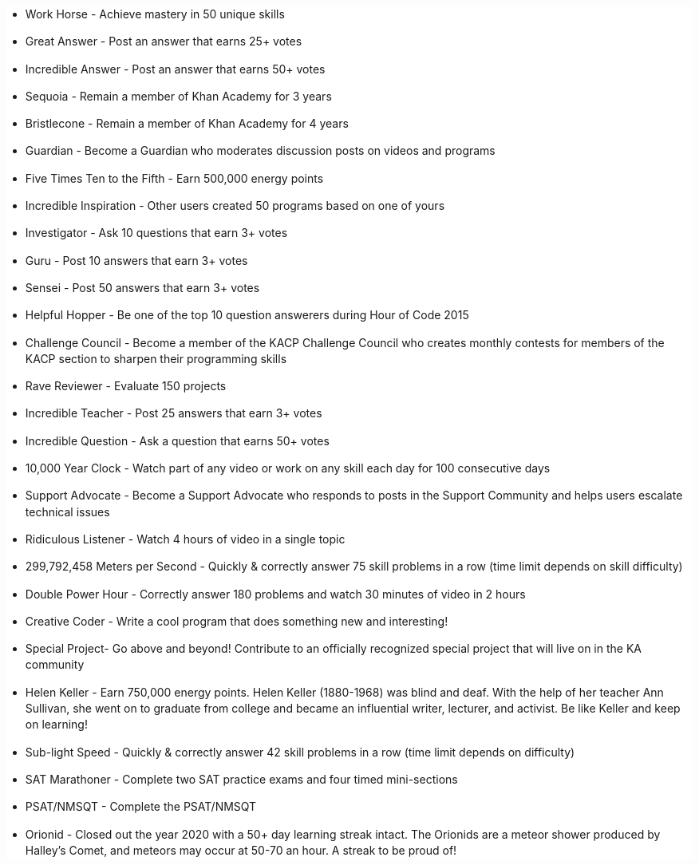 - Work Horse - Achieve mastery in 50 unique skills

- Great Answer - Post an answer that earns 25+ votes

- Incredible Answer - Post an answer that earns 50+ votes

- Sequoia - Remain a member of Khan Academy for 3 years

- Bristlecone - Remain a member of Khan Academy for 4 years

- Guardian - Become a Guardian who moderates discussion posts on videos and programs

- Five Times Ten to the Fifth - Earn 500,000 energy points

- Incredible Inspiration - Other users created 50 programs based on one of yours

- Investigator - Ask 10 questions that earn 3+ votes

- Guru - Post 10 answers that earn 3+ votes

- Sensei - Post 50 answers that earn 3+ votes

- Helpful Hopper - Be one of the top 10 question answerers during Hour of Code 2015

- Challenge Council - Become a member of the KACP Challenge Council who creates monthly contests for members of the KACP section to sharpen their programming skills

- Rave Reviewer - Evaluate 150 projects

- Incredible Teacher - Post 25 answers that earn 3+ votes

- Incredible Question - Ask a question that earns 50+ votes

- 10,000 Year Clock - Watch part of any video or work on any skill each day for 100 consecutive days

- Support Advocate - Become a Support Advocate who responds to posts in the Support Community and helps users escalate technical issues

- Ridiculous Listener - Watch 4 hours of video in a single topic

- 299,792,458 Meters per Second - Quickly & correctly answer 75 skill problems in a row (time limit depends on skill difficulty)

- Double Power Hour - Correctly answer 180 problems and watch 30 minutes of video in 2 hours

- Creative Coder - Write a cool program that does something new and interesting!

- Special Project- Go above and beyond! Contribute to an officially recognized special project that will live on in the KA community

- Helen Keller - Earn 750,000 energy points. Helen Keller (1880-1968) was blind and deaf. With the help of her teacher Ann Sullivan, she went on to graduate from college and became an influential writer, lecturer, and activist. Be like Keller and keep on learning!

- Sub-light Speed - Quickly & correctly answer 42 skill problems in a row (time limit depends on difficulty)

- SAT Marathoner - Complete two SAT practice exams and four timed mini-sections

- PSAT/NMSQT - Complete the PSAT/NMSQT

- Orionid - Closed out the year 2020 with a 50+ day learning streak intact. The Orionids are a meteor shower produced by Halley’s Comet, and meteors may occur at 50-70 an hour. A streak to be proud of!
